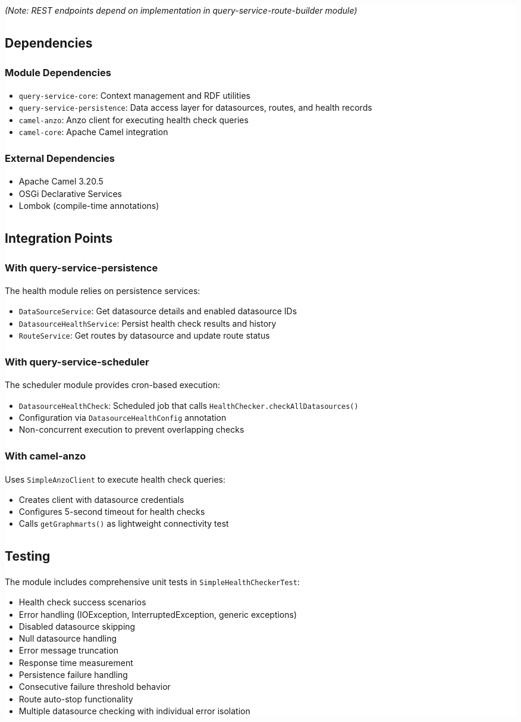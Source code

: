 *(Note: REST endpoints depend on implementation in query-service-route-builder module)*

## Dependencies

### Module Dependencies
- `query-service-core`: Context management and RDF utilities
- `query-service-persistence`: Data access layer for datasources, routes, and health records
- `camel-anzo`: Anzo client for executing health check queries
- `camel-core`: Apache Camel integration

### External Dependencies
- Apache Camel 3.20.5
- OSGi Declarative Services
- Lombok (compile-time annotations)

## Integration Points

### With query-service-persistence

The health module relies on persistence services:
- `DataSourceService`: Get datasource details and enabled datasource IDs
- `DatasourceHealthService`: Persist health check results and history
- `RouteService`: Get routes by datasource and update route status

### With query-service-scheduler

The scheduler module provides cron-based execution:
- `DatasourceHealthCheck`: Scheduled job that calls `HealthChecker.checkAllDatasources()`
- Configuration via `DatasourceHealthConfig` annotation
- Non-concurrent execution to prevent overlapping checks

### With camel-anzo

Uses `SimpleAnzoClient` to execute health check queries:
- Creates client with datasource credentials
- Configures 5-second timeout for health checks
- Calls `getGraphmarts()` as lightweight connectivity test

## Testing

The module includes comprehensive unit tests in `SimpleHealthCheckerTest`:

- Health check success scenarios
- Error handling (IOException, InterruptedException, generic exceptions)
- Disabled datasource skipping
- Null datasource handling
- Error message truncation
- Response time measurement
- Persistence failure handling
- Consecutive failure threshold behavior
- Route auto-stop functionality
- Multiple datasource checking with individual error isolation
